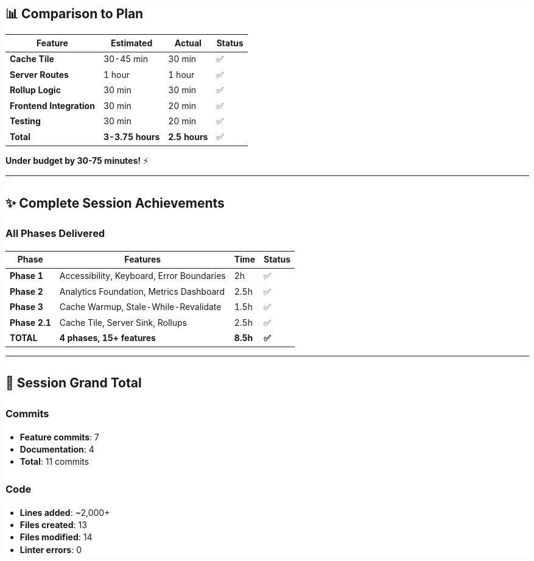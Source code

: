 
## 📊 Comparison to Plan

| Feature                  | Estimated        | Actual        | Status |
| ------------------------ | ---------------- | ------------- | ------ |
| **Cache Tile**           | 30-45 min        | 30 min        | ✅     |
| **Server Routes**        | 1 hour           | 1 hour        | ✅     |
| **Rollup Logic**         | 30 min           | 30 min        | ✅     |
| **Frontend Integration** | 30 min           | 20 min        | ✅     |
| **Testing**              | 30 min           | 20 min        | ✅     |
| **Total**                | **3-3.75 hours** | **2.5 hours** | ✅     |

**Under budget by 30-75 minutes!** ⚡

---

## ✨ Complete Session Achievements

### All Phases Delivered

| Phase         | Features                                  | Time     | Status |
| ------------- | ----------------------------------------- | -------- | ------ |
| **Phase 1**   | Accessibility, Keyboard, Error Boundaries | 2h       | ✅     |
| **Phase 2**   | Analytics Foundation, Metrics Dashboard   | 2.5h     | ✅     |
| **Phase 3**   | Cache Warmup, Stale-While-Revalidate      | 1.5h     | ✅     |
| **Phase 2.1** | Cache Tile, Server Sink, Rollups          | 2.5h     | ✅     |
| **TOTAL**     | **4 phases, 15+ features**                | **8.5h** | **✅** |

---

## 🎯 Session Grand Total

### Commits

- **Feature commits**: 7
- **Documentation**: 4
- **Total**: 11 commits

### Code

- **Lines added**: ~2,000+
- **Files created**: 13
- **Files modified**: 14
- **Linter errors**: 0

